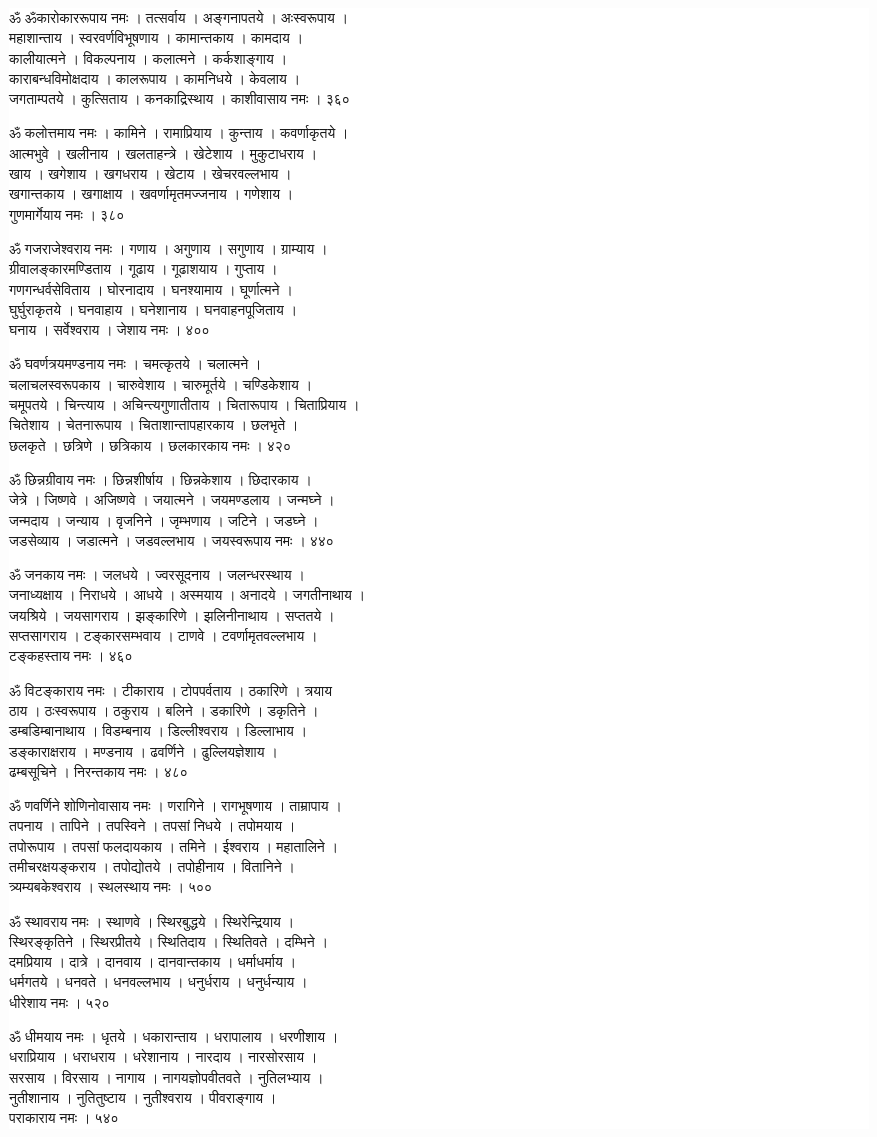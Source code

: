 ॐ ॐकारोकाररूपाय नमः । तत्सर्वाय । अङ्गनापतये । अःस्वरूपाय ।  
महाशान्ताय । स्वरवर्णविभूषणाय । कामान्तकाय । कामदाय ।  
कालीयात्मने । विकल्पनाय । कलात्मने । कर्कशाङ्गाय ।  
काराबन्धविमोक्षदाय । कालरूपाय । कामनिधये । केवलाय ।  
जगताम्पतये । कुत्सिताय । कनकाद्रिस्थाय । काशीवासाय नमः । ३६०  
  
ॐ कलोत्तमाय नमः । कामिने । रामाप्रियाय । कुन्ताय । कवर्णाकृतये ।  
आत्मभुवे । खलीनाय । खलताहन्त्रे । खेटेशाय । मुकुटाधराय ।  
खाय । खगेशाय । खगधराय । खेटाय । खेचरवल्लभाय ।  
खगान्तकाय । खगाक्षाय । खवर्णामृतमज्जनाय । गणेशाय ।  
गुणमार्गेयाय नमः । ३८०  
  
ॐ गजराजेश्वराय नमः । गणाय । अगुणाय । सगुणाय । ग्राम्याय ।  
ग्रीवालङ्कारमण्डिताय । गूढाय । गूढाशयाय । गुप्ताय ।  
गणगन्धर्वसेविताय । घोरनादाय । घनश्यामाय । घूर्णात्मने ।  
घुर्घुराकृतये । घनवाहाय । घनेशानाय । घनवाहनपूजिताय ।  
घनाय । सर्वेश्वराय । जेशाय नमः । ४००  
  
ॐ घवर्णत्रयमण्डनाय नमः । चमत्कृतये । चलात्मने ।  
चलाचलस्वरूपकाय । चारुवेशाय । चारुमूर्तये । चण्डिकेशाय ।  
चमूपतये । चिन्त्याय । अचिन्त्यगुणातीताय । चितारूपाय । चिताप्रियाय ।  
चितेशाय । चेतनारूपाय । चिताशान्तापहारकाय । छलभृते ।  
छलकृते । छत्रिणे । छत्रिकाय । छलकारकाय नमः । ४२०  
  
ॐ छिन्नग्रीवाय नमः । छिन्नशीर्षाय । छिन्नकेशाय । छिदारकाय ।  
जेत्रे । जिष्णवे । अजिष्णवे । जयात्मने । जयमण्डलाय । जन्मघ्ने ।  
जन्मदाय । जन्याय । वृजनिने । जृम्भणाय । जटिने । जडघ्ने ।  
जडसेव्याय । जडात्मने । जडवल्लभाय । जयस्वरूपाय नमः । ४४०  
  
ॐ जनकाय नमः । जलधये । ज्वरसूदनाय । जलन्धरस्थाय ।  
जनाध्यक्षाय । निराधये । आधये । अस्मयाय । अनादये । जगतीनाथाय ।  
जयश्रिये । जयसागराय । झङ्कारिणे । झलिनीनाथाय । सप्ततये ।  
सप्तसागराय । टङ्कारसम्भवाय । टाणवे । टवर्णामृतवल्लभाय ।  
टङ्कहस्ताय नमः । ४६०  
  
ॐ विटङ्काराय नमः । टीकाराय । टोपपर्वताय । ठकारिणे । त्रयाय  
ठाय । ठःस्वरूपाय । ठकुराय । बलिने । डकारिणे । डकृतिने ।  
डम्बडिम्बानाथाय । विडम्बनाय । डिल्लीश्वराय । डिल्लाभाय ।  
डङ्काराक्षराय । मण्डनाय । ढवर्णिने । ढुल्लियज्ञेशाय ।  
ढम्बसूचिने । निरन्तकाय नमः । ४८०  
  
ॐ णवर्णिने शोणिनोवासाय नमः । णरागिने । रागभूषणाय । ताम्रापाय ।  
तपनाय । तापिने । तपस्विने । तपसां निधये । तपोमयाय ।  
तपोरूपाय । तपसां फलदायकाय । तमिने । ईश्वराय । महातालिने ।  
तमीचरक्षयङ्कराय । तपोद्योतये । तपोहीनाय । वितानिने ।  
त्र्यम्यबकेश्वराय । स्थलस्थाय नमः । ५००  
  
ॐ स्थावराय नमः । स्थाणवे । स्थिरबुद्धये । स्थिरेन्द्रियाय ।  
स्थिरङ्कृतिने । स्थिरप्रीतये । स्थितिदाय । स्थितिवते । दम्भिने ।  
दमप्रियाय । दात्रे । दानवाय । दानवान्तकाय । धर्माधर्माय ।  
धर्मगतये । धनवते । धनवल्लभाय । धनुर्धराय । धनुर्धन्याय ।  
धीरेशाय नमः । ५२०  
  
ॐ धीमयाय नमः । धृतये । धकारान्ताय । धरापालाय । धरणीशाय ।  
धराप्रियाय । धराधराय । धरेशानाय । नारदाय । नारसोरसाय ।  
सरसाय । विरसाय । नागाय । नागयज्ञोपवीतवते । नुतिलभ्याय ।  
नुतीशानाय । नुतितुष्टाय । नुतीश्वराय । पीवराङ्गाय ।  
पराकाराय नमः । ५४०  
  